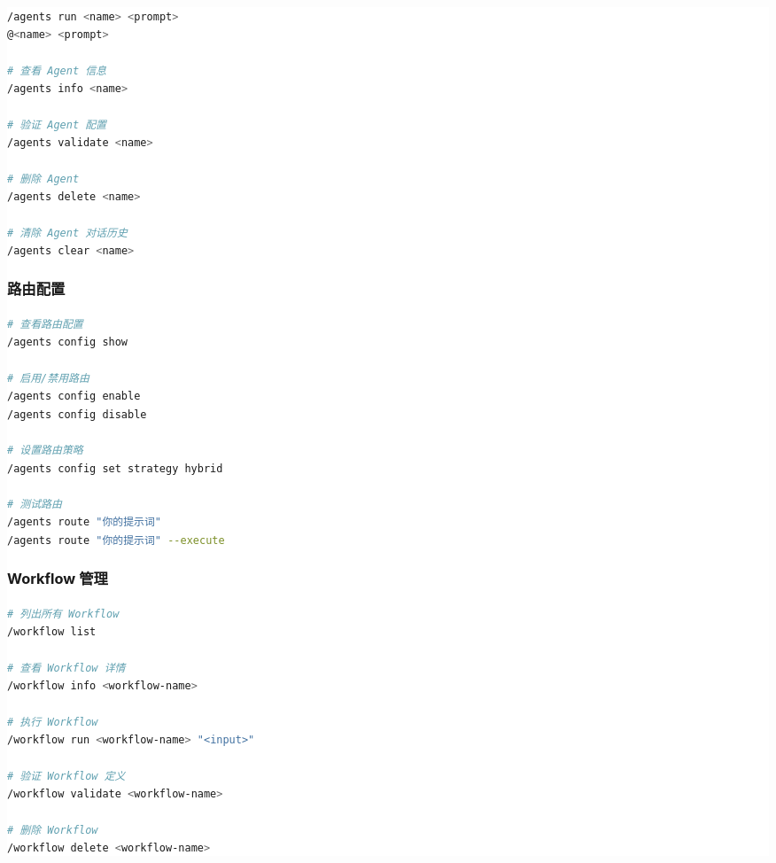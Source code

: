 ```bash
/agents run <name> <prompt>
@<name> <prompt>

# 查看 Agent 信息
/agents info <name>

# 验证 Agent 配置
/agents validate <name>

# 删除 Agent
/agents delete <name>

# 清除 Agent 对话历史
/agents clear <name>
```

### 路由配置

```bash
# 查看路由配置
/agents config show

# 启用/禁用路由
/agents config enable
/agents config disable

# 设置路由策略
/agents config set strategy hybrid

# 测试路由
/agents route "你的提示词"
/agents route "你的提示词" --execute
```

### Workflow 管理

```bash
# 列出所有 Workflow
/workflow list

# 查看 Workflow 详情
/workflow info <workflow-name>

# 执行 Workflow
/workflow run <workflow-name> "<input>"

# 验证 Workflow 定义
/workflow validate <workflow-name>

# 删除 Workflow
/workflow delete <workflow-name>
```
